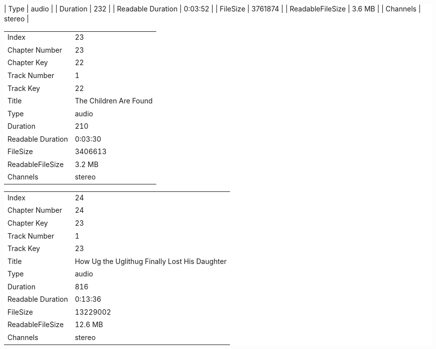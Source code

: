 | Type | audio |
| Duration | 232 |
| Readable Duration | 0:03:52 |
| FileSize | 3761874 |
| ReadableFileSize | 3.6 MB |
| Channels | stereo |

|  |  |
| - | - |
| Index | 23 |
| Chapter Number | 23 |
| Chapter Key | 22 |
| Track Number | 1 |
| Track Key | 22 |
| Title | The Children Are Found |
| Type | audio |
| Duration | 210 |
| Readable Duration | 0:03:30 |
| FileSize | 3406613 |
| ReadableFileSize | 3.2 MB |
| Channels | stereo |

|  |  |
| - | - |
| Index | 24 |
| Chapter Number | 24 |
| Chapter Key | 23 |
| Track Number | 1 |
| Track Key | 23 |
| Title | How Ug the Uglithug Finally Lost His Daughter |
| Type | audio |
| Duration | 816 |
| Readable Duration | 0:13:36 |
| FileSize | 13229002 |
| ReadableFileSize | 12.6 MB |
| Channels | stereo |
